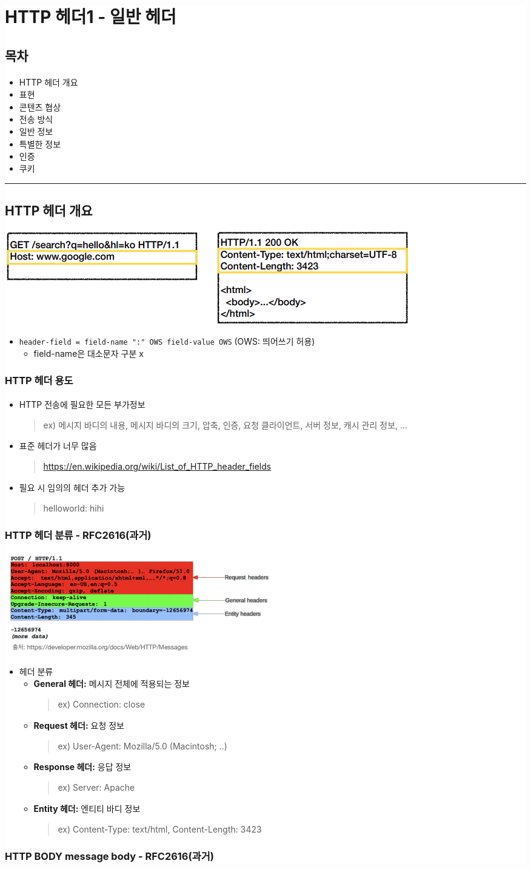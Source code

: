 # HTTP 헤더1 - 일반 헤더
## 목차
- HTTP 헤더 개요
- 표현
- 콘텐츠 협상
- 전송 방식
- 일반 정보
- 특별한 정보
- 인증
- 쿠키
___
## HTTP 헤더 개요
![](imgs/1.PNG)
- `header-field = field-name ":" OWS field-value OWS` (OWS: 띄어쓰기 허용)
    - field-name은 대소문자 구분 x
### HTTP 헤더 용도
- HTTP 전송에 필요한 모든 부가정보
    > ex) 메시지 바디의 내용, 메시지 바디의 크기, 압축, 인증, 요청 클라이언트, 서버 정보, 캐시 관리 정보, ...
- 표준 헤더가 너무 많음
    > https://en.wikipedia.org/wiki/List_of_HTTP_header_fields
- 필요 시 임의의 헤더 추가 가능
    > helloworld: hihi
### HTTP 헤더 분류 - RFC2616(과거)
![](imgs/2.PNG)
- 헤더 분류
    - <b>General 헤더:</b> 메시지 전체에 적용되는 정보
        > ex) Connection: close
    - <b>Request 헤더:</b> 요청 정보
        > ex) User-Agent: Mozilla/5.0 (Macintosh; ..)
    - <b>Response 헤더:</b> 응답 정보
        > ex) Server: Apache
    - <b>Entity 헤더:</b> 엔티티 바디 정보
        > ex) Content-Type: text/html, Content-Length: 3423
### HTTP BODY message body - RFC2616(과거)